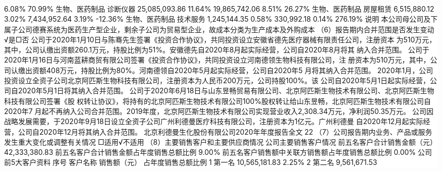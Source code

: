 6.08%
70.99%
生物、医药制品
诊断仪器
25,085,093.86
11.64%
19,865,742.06
8.51%
26.27%
生物、医药制品
房屋租赁
6,515,880.12
3.02%
7,434,952.64
3.19%
-12.36%
生物、医药制品
技术服务
1,245,144.35
0.58%
330,992.18
0.14%
276.19%
说明
本公司母公司及下属子公司德赛系统为医药生产型企业，剩余子公司为贸易型企业，故成本分类为生产成本及外购成本
（6）报告期内合并范围是否发生变动
√是□否
公司于2020年1月10日与陈骞先生签署《投资合作协议》，共同投资设立安徽省德先医疗器械有限责任公司，注册资本
为510万元，其中，公司认缴出资额260.1万元，持股比例为51%。安徽德先自2020年8月起实际经营，公司自2020年8月将其
纳入合并范围。
公司于2020年1月16日与河南蓝耕商贸有限公司签署《投资合作协议》，共同投资设立河南德领生物科技有限公司，注
册资本为510万元，其中，公司认缴出资额408万元，持股比例为80%。河南德领自2020年5月起实际经营，公司自2020年5
月将其纳入合并范围。
2020年1月，公司投资设立全资子公司北京阿匹斯生物科技有限公司，注册资本为人民币200万元，公司持股100%。该
公司自2020年5月1日起实际经营，公司自2020年5月1日将其纳入合并范围。
公司于2020年6月18日与山东昱畅贸易有限公司、北京阿匹斯生物技术有限公司、北京阿匹斯生物科技有限公司签署《股
权转让协议》，将持有的北京阿匹斯生物技术有限公司100%股权转让给山东昱畅，北京阿匹斯生物技术有限公司自2020年7
月起不再纳入公司合并范围。2019年度，北京阿匹斯生物技术有限公司实现营业收入2,308.34万元，净利润50.35万元。
公司因战略发展需要，于2020年9月18日设立全资子公司广州利德曼医疗科技有限公司，注册资本为1亿元。广州利德曼
自2020年12月起实际经营，公司自2020年12月将其纳入合并范围。
北京利德曼生化股份有限公司2020年年度报告全文
22
（7）公司报告期内业务、产品或服务发生重大变化或调整有关情况
□适用√不适用
（8）主要销售客户和主要供应商情况
公司主要销售客户情况
前五名客户合计销售金额（元）
42,333,380.83
前五名客户合计销售金额占年度销售总额比例
9.00%
前五名客户销售额中关联方销售额占年度销售总额比例
0.00%
公司前5大客户资料
序号
客户名称
销售额（元）
占年度销售总额比例
1
第一名
10,565,181.83
2.25%
2
第二名
9,561,671.53